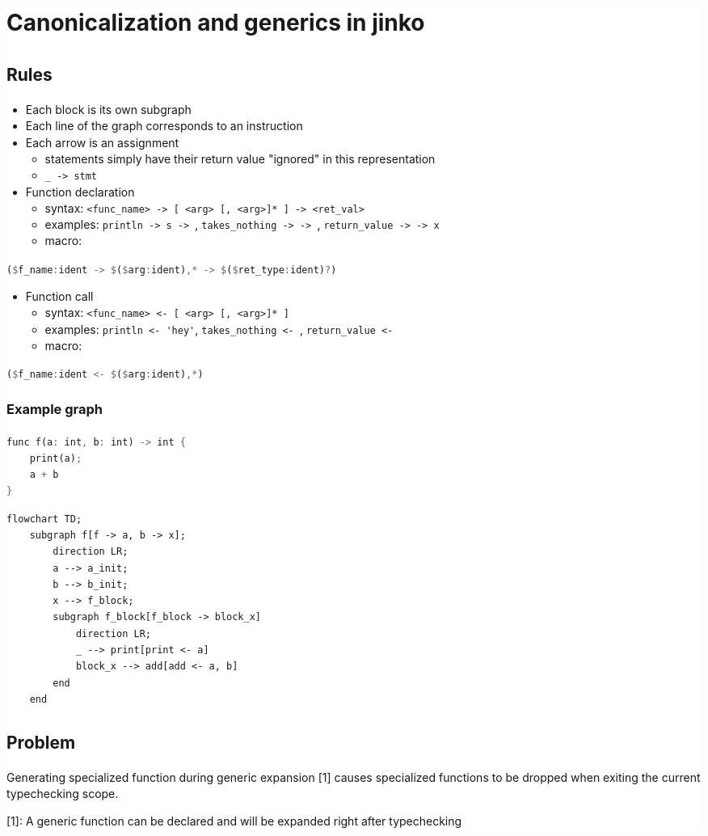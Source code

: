 # Canonicalization and generics in jinko

## Rules

- Each block is its own subgraph
- Each line of the graph corresponds to an instruction
- Each arrow is an assignment
    - statements simply have their return value "ignored" in this representation
    - `_ -> stmt`
- Function declaration
    - syntax: `<func_name> -> [ <arg> [, <arg>]* ] -> <ret_val>`
    - examples: `println -> s -> `, `takes_nothing -> -> `, `return_value -> -> x`
    - macro:
```rust
($f_name:ident -> $($arg:ident),* -> $($ret_type:ident)?)
```
- Function call
    - syntax: `<func_name> <- [ <arg> [, <arg>]* ]`
    - examples: `println <- 'hey'`, `takes_nothing <- `, `return_value <- `
    - macro:
```rust
($f_name:ident <- $($arg:ident),*)
```

### Example graph

```rust
func f(a: int, b: int) -> int {
    print(a);
    a + b
}
```

```mermaid
flowchart TD;
    subgraph f[f -> a, b -> x];
        direction LR;
        a --> a_init;
        b --> b_init;
        x --> f_block;
        subgraph f_block[f_block -> block_x]
            direction LR;
            _ --> print[print <- a]
            block_x --> add[add <- a, b]
        end
    end
```

## Problem

Generating specialized function during generic expansion [1] causes specialized functions to be dropped when exiting the current typechecking scope.


[1]: A generic function can be declared and will be expanded right after typechecking